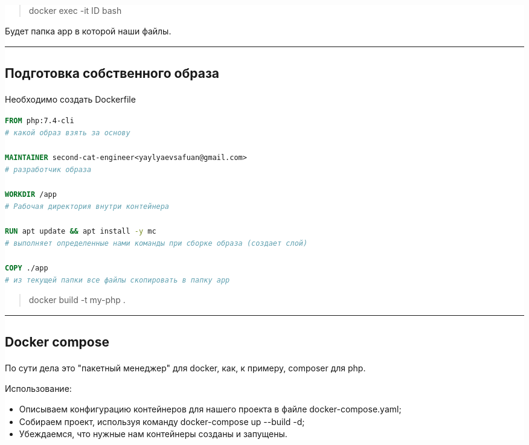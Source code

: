 
> docker exec -it ID bash                   

Будет папка app в которой наши файлы.

___


## Подготовка собственного образа

Необходимо создать Dockerfile
~~~dockerfile
FROM php:7.4-cli
# какой образ взять за основу

MAINTAINER second-cat-engineer<yaylyaevsafuan@gmail.com>
# разработчик образа 

WORKDIR /app
# Рабочая директория внутри контейнера

RUN apt update && apt install -y mc
# выполняет определенные нами команды при сборке образа (создает слой)

COPY ./app
# из текущей папки все файлы скопировать в папку app

~~~

> docker build -t my-php .

___

## Docker compose
По сути дела это "пакетный менеджер" для docker, как, к примеру, composer для php.

Использование:
- Описываем конфигурацию контейнеров для нашего проекта в файле docker-compose.yaml;
- Собираем проект, используя команду docker-compose up --build -d;
- Убеждаемся, что нужные нам контейнеры созданы и запущены.



